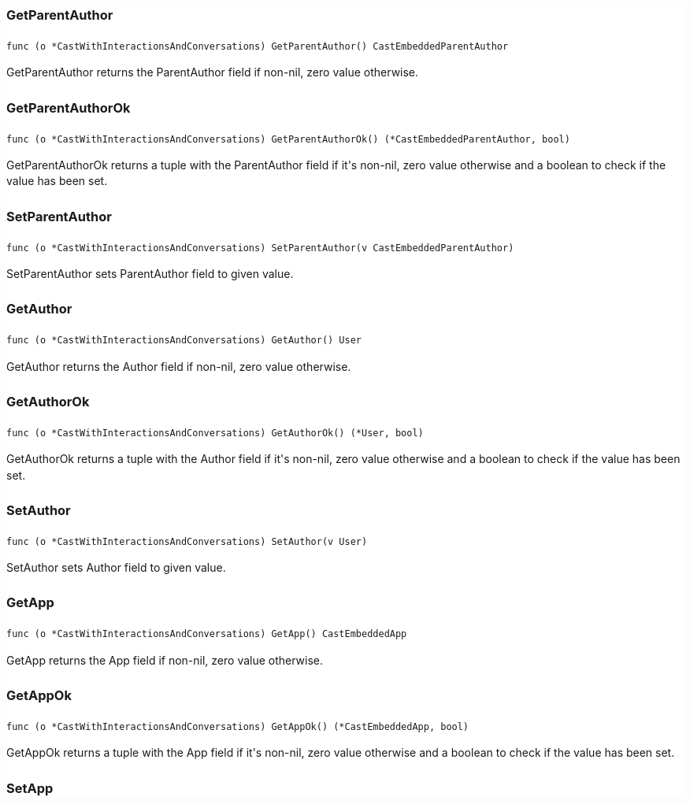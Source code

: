 
### GetParentAuthor

`func (o *CastWithInteractionsAndConversations) GetParentAuthor() CastEmbeddedParentAuthor`

GetParentAuthor returns the ParentAuthor field if non-nil, zero value otherwise.

### GetParentAuthorOk

`func (o *CastWithInteractionsAndConversations) GetParentAuthorOk() (*CastEmbeddedParentAuthor, bool)`

GetParentAuthorOk returns a tuple with the ParentAuthor field if it's non-nil, zero value otherwise
and a boolean to check if the value has been set.

### SetParentAuthor

`func (o *CastWithInteractionsAndConversations) SetParentAuthor(v CastEmbeddedParentAuthor)`

SetParentAuthor sets ParentAuthor field to given value.


### GetAuthor

`func (o *CastWithInteractionsAndConversations) GetAuthor() User`

GetAuthor returns the Author field if non-nil, zero value otherwise.

### GetAuthorOk

`func (o *CastWithInteractionsAndConversations) GetAuthorOk() (*User, bool)`

GetAuthorOk returns a tuple with the Author field if it's non-nil, zero value otherwise
and a boolean to check if the value has been set.

### SetAuthor

`func (o *CastWithInteractionsAndConversations) SetAuthor(v User)`

SetAuthor sets Author field to given value.


### GetApp

`func (o *CastWithInteractionsAndConversations) GetApp() CastEmbeddedApp`

GetApp returns the App field if non-nil, zero value otherwise.

### GetAppOk

`func (o *CastWithInteractionsAndConversations) GetAppOk() (*CastEmbeddedApp, bool)`

GetAppOk returns a tuple with the App field if it's non-nil, zero value otherwise
and a boolean to check if the value has been set.

### SetApp
